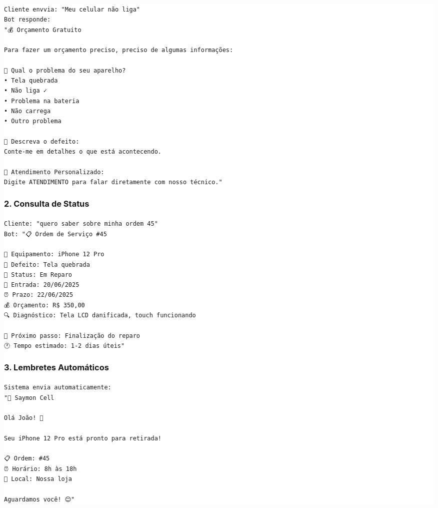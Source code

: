 ```
Cliente envvia: "Meu celular não liga"
Bot responde:
"💰 Orçamento Gratuito

Para fazer um orçamento preciso, preciso de algumas informações:

📱 Qual o problema do seu aparelho?
• Tela quebrada
• Não liga ✓
• Problema na bateria
• Não carrega
• Outro problema

📝 Descreva o defeito:
Conte-me em detalhes o que está acontecendo.

👤 Atendimento Personalizado:
Digite ATENDIMENTO para falar diretamente com nosso técnico."
```

### **2. Consulta de Status**

```
Cliente: "quero saber sobre minha ordem 45"
Bot: "📋 Ordem de Serviço #45

📱 Equipamento: iPhone 12 Pro
🔧 Defeito: Tela quebrada
🔧 Status: Em Reparo
📅 Entrada: 20/06/2025
⏰ Prazo: 22/06/2025
💰 Orçamento: R$ 350,00
🔍 Diagnóstico: Tela LCD danificada, touch funcionando

🔧 Próximo passo: Finalização do reparo
🕐 Tempo estimado: 1-2 dias úteis"
```

### **3. Lembretes Automáticos**

```
Sistema envia automaticamente:
"🔧 Saymon Cell

Olá João! 👋

Seu iPhone 12 Pro está pronto para retirada!

📋 Ordem: #45
⏰ Horário: 8h às 18h
📍 Local: Nossa loja

Aguardamos você! 😊"
```
